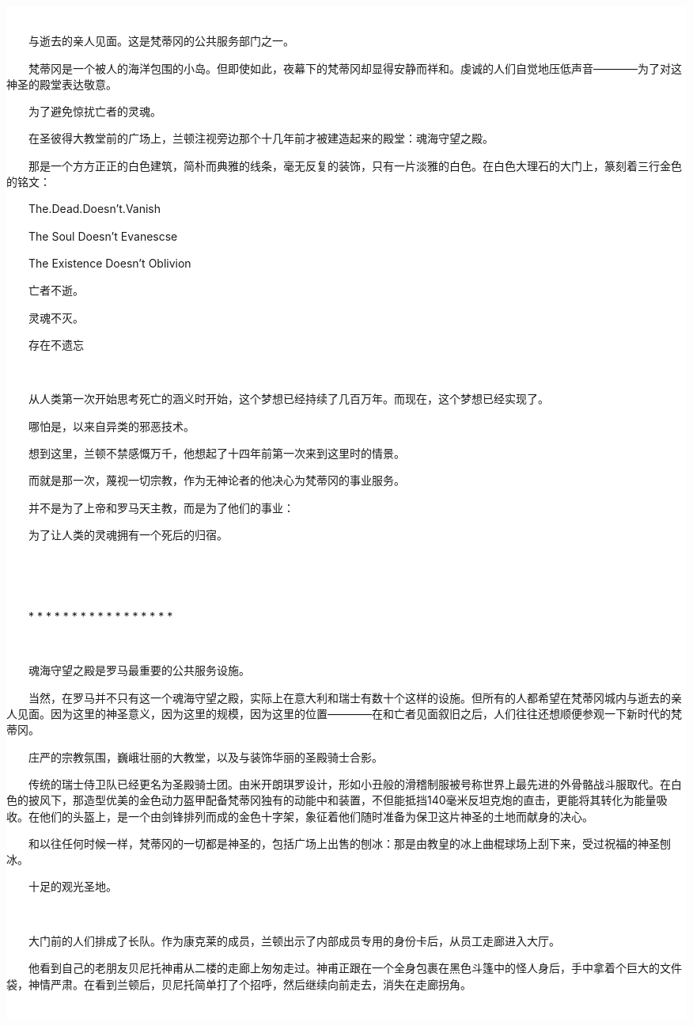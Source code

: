 　　

　　与逝去的亲人见面。这是梵蒂冈的公共服务部门之一。

　　梵蒂冈是一个被人的海洋包围的小岛。但即使如此，夜幕下的梵蒂冈却显得安静而祥和。虔诚的人们自觉地压低声音————为了对这神圣的殿堂表达敬意。

　　为了避免惊扰亡者的灵魂。

　　在圣彼得大教堂前的广场上，兰顿注视旁边那个十几年前才被建造起来的殿堂：魂海守望之殿。

　　那是一个方方正正的白色建筑，简朴而典雅的线条，毫无反复的装饰，只有一片淡雅的白色。在白色大理石的大门上，篆刻着三行金色的铭文：

　　The.Dead.Doesn’t.Vanish

　　The Soul Doesn’t Evanescse 

　　The Existence Doesn’t Oblivion

　　亡者不逝。

　　灵魂不灭。

　　存在不遗忘

　　

　　从人类第一次开始思考死亡的涵义时开始，这个梦想已经持续了几百万年。而现在，这个梦想已经实现了。

　　哪怕是，以来自异类的邪恶技术。

　　想到这里，兰顿不禁感慨万千，他想起了十四年前第一次来到这里时的情景。

　　而就是那一次，蔑视一切宗教，作为无神论者的他决心为梵蒂冈的事业服务。

　　并不是为了上帝和罗马天主教，而是为了他们的事业：

　　为了让人类的灵魂拥有一个死后的归宿。

　　

　　

　　*  *  *  *  *  *  *  *  *  *  *  *  *  *  *  *  *

　　

　　魂海守望之殿是罗马最重要的公共服务设施。

　　当然，在罗马并不只有这一个魂海守望之殿，实际上在意大利和瑞士有数十个这样的设施。但所有的人都希望在梵蒂冈城内与逝去的亲人见面。因为这里的神圣意义，因为这里的规模，因为这里的位置————在和亡者见面叙旧之后，人们往往还想顺便参观一下新时代的梵蒂冈。

　　庄严的宗教氛围，巍峨壮丽的大教堂，以及与装饰华丽的圣殿骑士合影。

　　传统的瑞士侍卫队已经更名为圣殿骑士团。由米开朗琪罗设计，形如小丑般的滑稽制服被号称世界上最先进的外骨骼战斗服取代。在白色的披风下，那造型优美的金色动力盔甲配备梵蒂冈独有的动能中和装置，不但能抵挡140毫米反坦克炮的直击，更能将其转化为能量吸收。在他们的头盔上，是一个由剑锋排列而成的金色十字架，象征着他们随时准备为保卫这片神圣的土地而献身的决心。

　　和以往任何时候一样，梵蒂冈的一切都是神圣的，包括广场上出售的刨冰：那是由教皇的冰上曲棍球场上刮下来，受过祝福的神圣刨冰。

　　十足的观光圣地。

　　

　　大门前的人们排成了长队。作为康克莱的成员，兰顿出示了内部成员专用的身份卡后，从员工走廊进入大厅。

　　他看到自己的老朋友贝尼托神甫从二楼的走廊上匆匆走过。神甫正跟在一个全身包裹在黑色斗篷中的怪人身后，手中拿着个巨大的文件袋，神情严肃。在看到兰顿后，贝尼托简单打了个招呼，然后继续向前走去，消失在走廊拐角。

　　
